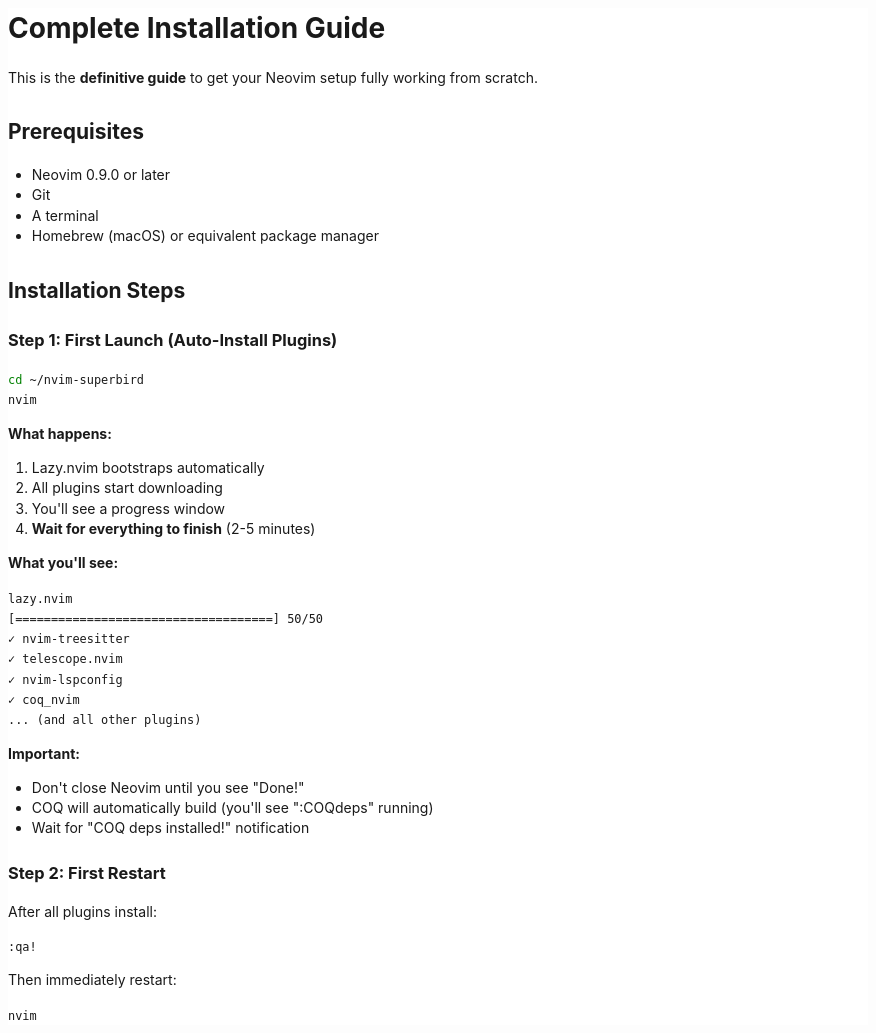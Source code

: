 # Complete Installation Guide

This is the **definitive guide** to get your Neovim setup fully working from scratch.

## Prerequisites

- Neovim 0.9.0 or later
- Git
- A terminal
- Homebrew (macOS) or equivalent package manager

## Installation Steps

### Step 1: First Launch (Auto-Install Plugins)

```bash
cd ~/nvim-superbird
nvim
```

**What happens:**
1. Lazy.nvim bootstraps automatically
2. All plugins start downloading
3. You'll see a progress window
4. **Wait for everything to finish** (2-5 minutes)

**What you'll see:**
```
lazy.nvim
[====================================] 50/50
✓ nvim-treesitter
✓ telescope.nvim
✓ nvim-lspconfig
✓ coq_nvim
... (and all other plugins)
```

**Important:**
- Don't close Neovim until you see "Done!"
- COQ will automatically build (you'll see ":COQdeps" running)
- Wait for "COQ deps installed!" notification

### Step 2: First Restart

After all plugins install:

```vim
:qa!
```

Then immediately restart:

```bash
nvim
```
